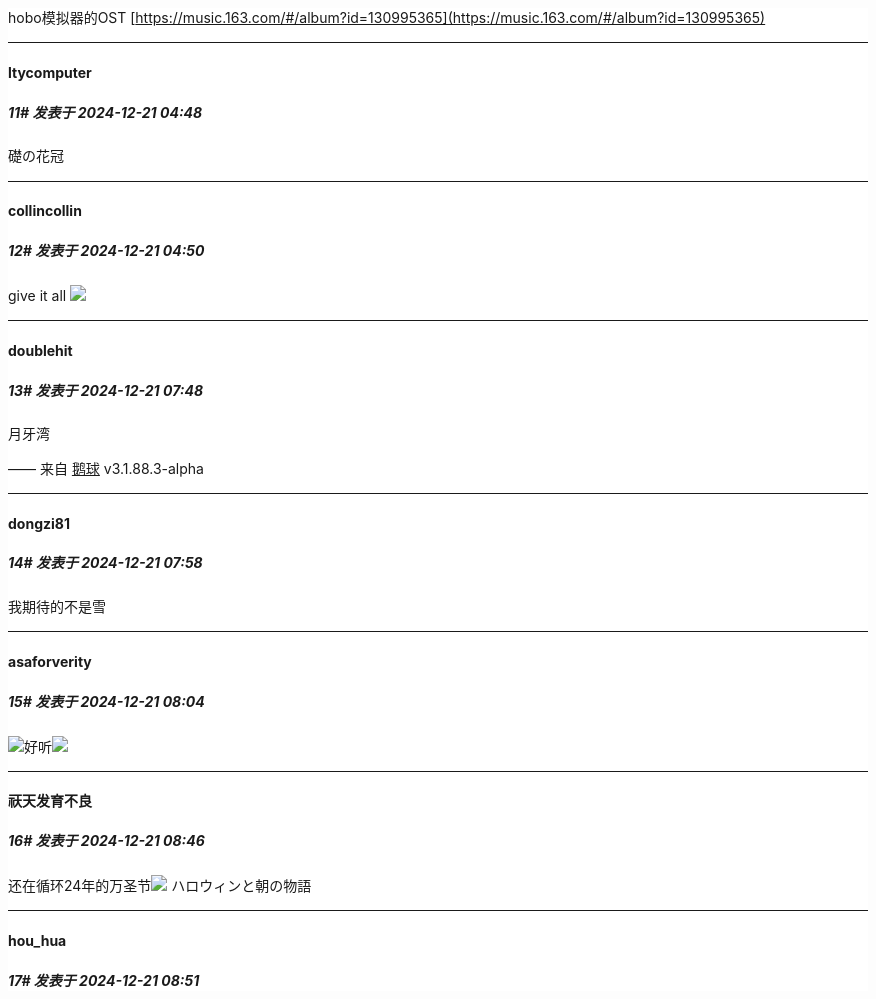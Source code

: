 hobo模拟器的OST
[https://music.163.com/#/album?id=130995365](https://music.163.com/#/album?id=130995365)

*****

####  ltycomputer  
##### 11#       发表于 2024-12-21 04:48

礎の花冠

*****

####  collincollin  
##### 12#       发表于 2024-12-21 04:50

give it all <img src="https://static.saraba1st.com/image/smiley/face2017/084.png" referrerpolicy="no-referrer">

*****

####  doublehit  
##### 13#       发表于 2024-12-21 07:48

月牙湾

—— 来自 [鹅球](https://www.pgyer.com/xfPejhuq) v3.1.88.3-alpha

*****

####  dongzi81  
##### 14#       发表于 2024-12-21 07:58

我期待的不是雪

*****

####  asaforverity  
##### 15#       发表于 2024-12-21 08:04

<img src="https://static.saraba1st.com/image/smiley/face2017/045.png" referrerpolicy="no-referrer">好听<img src="https://p.sda1.dev/20/9dc67ae454895e8961ef372f4ed068f6/image.jpg" referrerpolicy="no-referrer">

*****

####  祆天发育不良  
##### 16#       发表于 2024-12-21 08:46

还在循环24年的万圣节<img src="https://static.saraba1st.com/image/smiley/face2017/009.gif" referrerpolicy="no-referrer">
ハロウィンと朝の物語

*****

####  hou_hua  
##### 17#       发表于 2024-12-21 08:51
